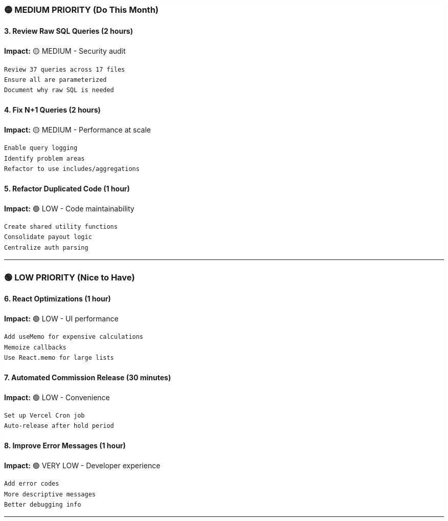 
### 🟡 MEDIUM PRIORITY (Do This Month)

#### 3. **Review Raw SQL Queries** (2 hours)
**Impact:** 🟡 MEDIUM - Security audit
```
Review 37 queries across 17 files
Ensure all are parameterized
Document why raw SQL is needed
```

#### 4. **Fix N+1 Queries** (2 hours)
**Impact:** 🟡 MEDIUM - Performance at scale
```
Enable query logging
Identify problem areas
Refactor to use includes/aggregations
```

#### 5. **Refactor Duplicated Code** (1 hour)
**Impact:** 🟢 LOW - Code maintainability
```
Create shared utility functions
Consolidate payout logic
Centralize auth parsing
```

---

### 🟢 LOW PRIORITY (Nice to Have)

#### 6. **React Optimizations** (1 hour)
**Impact:** 🟢 LOW - UI performance
```
Add useMemo for expensive calculations
Memoize callbacks
Use React.memo for large lists
```

#### 7. **Automated Commission Release** (30 minutes)
**Impact:** 🟢 LOW - Convenience
```
Set up Vercel Cron job
Auto-release after hold period
```

#### 8. **Improve Error Messages** (1 hour)
**Impact:** 🟢 VERY LOW - Developer experience
```
Add error codes
More descriptive messages
Better debugging info
```

---